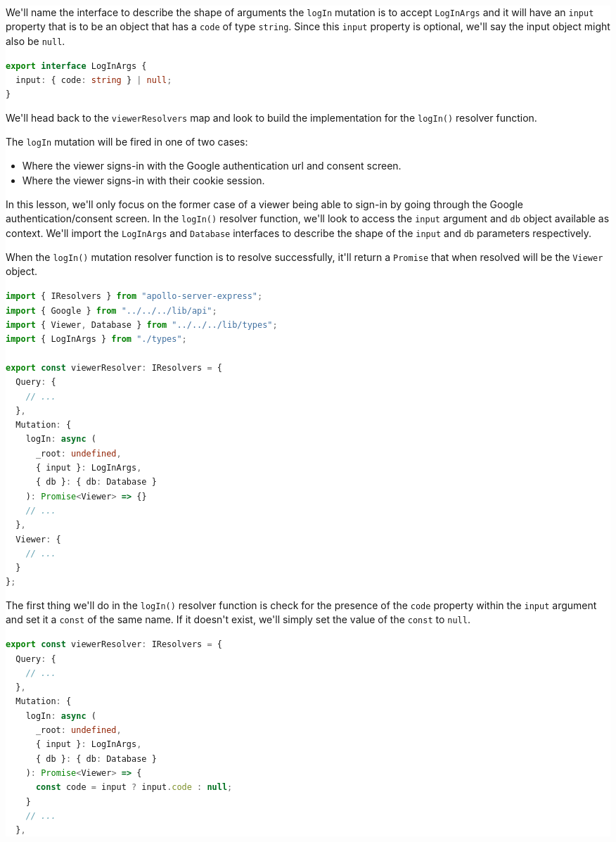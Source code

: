 We'll name the interface to describe the shape of arguments the `logIn` mutation is to accept `LogInArgs` and it will have an `input` property that is to be an object that has a `code` of type `string`. Since this `input` property is optional, we'll say the input object might also be `null`.

```ts
export interface LogInArgs {
  input: { code: string } | null;
}
```

We'll head back to the `viewerResolvers` map and look to build the implementation for the `logIn()` resolver function.

The `logIn` mutation will be fired in one of two cases:

- Where the viewer signs-in with the Google authentication url and consent screen.
- Where the viewer signs-in with their cookie session.

In this lesson, we'll only focus on the former case of a viewer being able to sign-in by going through the Google authentication/consent screen. In the `logIn()` resolver function, we'll look to access the `input` argument and `db` object available as context. We'll import the `LogInArgs` and `Database` interfaces to describe the shape of the `input` and `db` parameters respectively.

When the `logIn()` mutation resolver function is to resolve successfully, it'll return a `Promise` that when resolved will be the `Viewer` object.

```ts
import { IResolvers } from "apollo-server-express";
import { Google } from "../../../lib/api";
import { Viewer, Database } from "../../../lib/types";
import { LogInArgs } from "./types";

export const viewerResolver: IResolvers = {
  Query: {
    // ...
  },
  Mutation: {
    logIn: async (
      _root: undefined,
      { input }: LogInArgs,
      { db }: { db: Database }
    ): Promise<Viewer> => {}
    // ...
  },
  Viewer: {
    // ...
  }
};
```

The first thing we'll do in the `logIn()` resolver function is check for the presence of the `code` property within the `input` argument and set it a `const` of the same name. If it doesn't exist, we'll simply set the value of the `const` to `null`.

```ts
export const viewerResolver: IResolvers = {
  Query: {
    // ...
  },
  Mutation: {
    logIn: async (
      _root: undefined,
      { input }: LogInArgs,
      { db }: { db: Database }
    ): Promise<Viewer> => {
      const code = input ? input.code : null;
    }
    // ...
  },
```